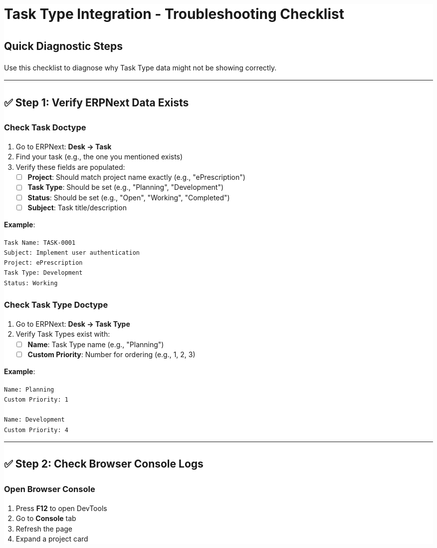 # Task Type Integration - Troubleshooting Checklist

## Quick Diagnostic Steps

Use this checklist to diagnose why Task Type data might not be showing correctly.

---

## ✅ Step 1: Verify ERPNext Data Exists

### Check Task Doctype
1. Go to ERPNext: **Desk → Task**
2. Find your task (e.g., the one you mentioned exists)
3. Verify these fields are populated:
   - [ ] **Project**: Should match project name exactly (e.g., "ePrescription")
   - [ ] **Task Type**: Should be set (e.g., "Planning", "Development")
   - [ ] **Status**: Should be set (e.g., "Open", "Working", "Completed")
   - [ ] **Subject**: Task title/description

**Example**:
```
Task Name: TASK-0001
Subject: Implement user authentication
Project: ePrescription
Task Type: Development
Status: Working
```

### Check Task Type Doctype
1. Go to ERPNext: **Desk → Task Type**
2. Verify Task Types exist with:
   - [ ] **Name**: Task Type name (e.g., "Planning")
   - [ ] **Custom Priority**: Number for ordering (e.g., 1, 2, 3)

**Example**:
```
Name: Planning
Custom Priority: 1

Name: Development  
Custom Priority: 4
```

---

## ✅ Step 2: Check Browser Console Logs

### Open Browser Console
1. Press **F12** to open DevTools
2. Go to **Console** tab
3. Refresh the page
4. Expand a project card
